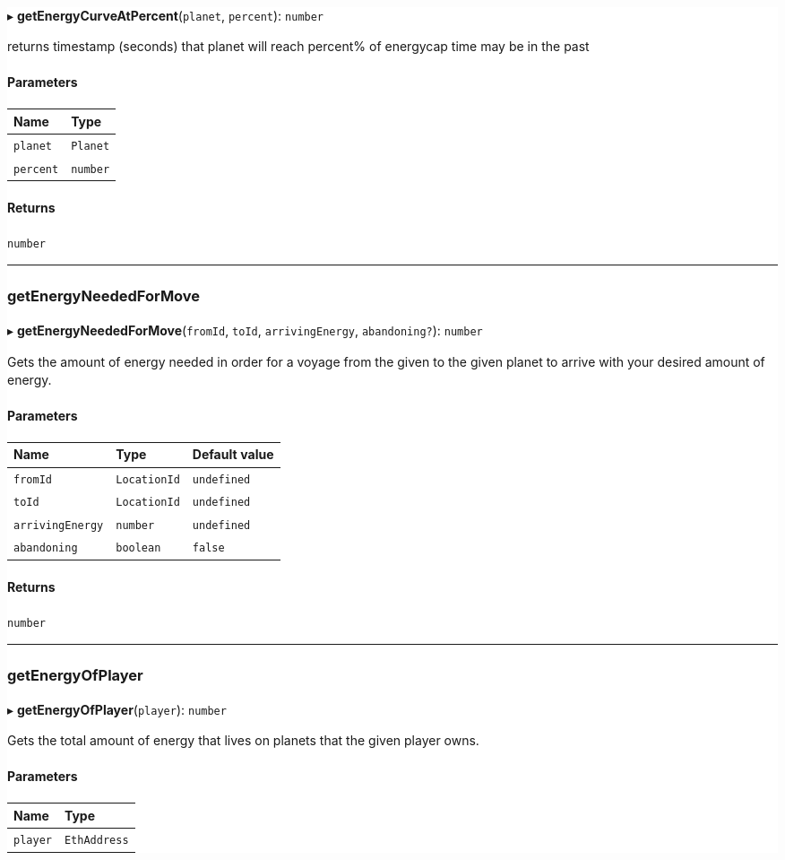 ▸ **getEnergyCurveAtPercent**(`planet`, `percent`): `number`

returns timestamp (seconds) that planet will reach percent% of energycap
time may be in the past

#### Parameters

| Name      | Type     |
| :-------- | :------- |
| `planet`  | `Planet` |
| `percent` | `number` |

#### Returns

`number`

---

### getEnergyNeededForMove

▸ **getEnergyNeededForMove**(`fromId`, `toId`, `arrivingEnergy`, `abandoning?`): `number`

Gets the amount of energy needed in order for a voyage from the given to the given
planet to arrive with your desired amount of energy.

#### Parameters

| Name             | Type         | Default value |
| :--------------- | :----------- | :------------ |
| `fromId`         | `LocationId` | `undefined`   |
| `toId`           | `LocationId` | `undefined`   |
| `arrivingEnergy` | `number`     | `undefined`   |
| `abandoning`     | `boolean`    | `false`       |

#### Returns

`number`

---

### getEnergyOfPlayer

▸ **getEnergyOfPlayer**(`player`): `number`

Gets the total amount of energy that lives on planets that the given player owns.

#### Parameters

| Name     | Type         |
| :------- | :----------- |
| `player` | `EthAddress` |
